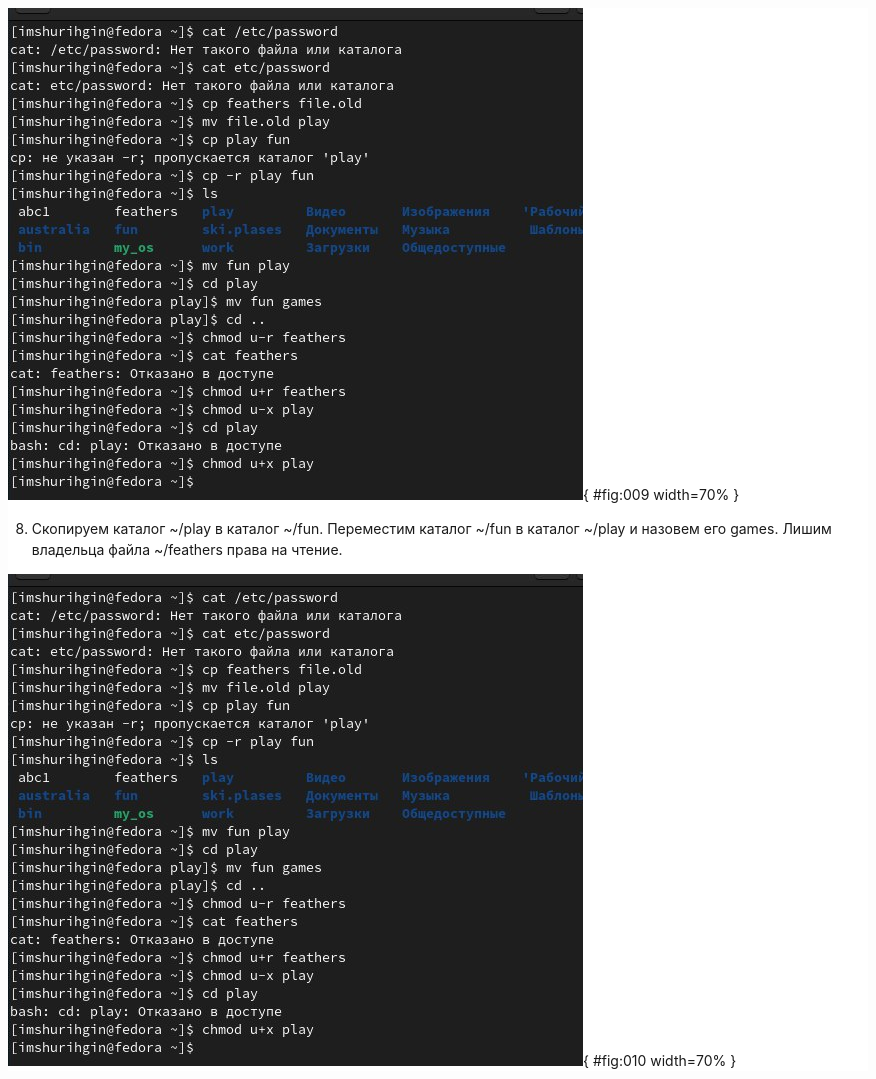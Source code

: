 ![Работа с файлами feathers и file.old](image/6.jpg){ #fig:009 width=70% }

8. Скопируем каталог ~/play в каталог ~/fun. Переместим каталог ~/fun в каталог ~/play и назовем его games. Лишим владельца файла ~/feathers права на чтение.

![Работа с каталогами play и fun](image/6.jpg){ #fig:010 width=70% }
